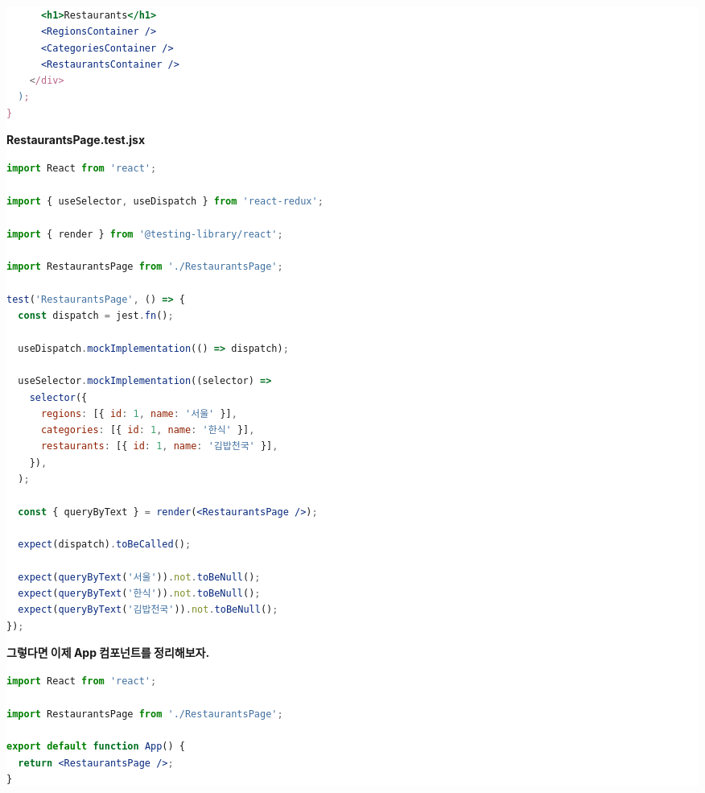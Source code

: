 ```jsx
      <h1>Restaurants</h1>
      <RegionsContainer />
      <CategoriesContainer />
      <RestaurantsContainer />
    </div>
  );
}
```

**RestaurantsPage.test.jsx**

```jsx
import React from 'react';

import { useSelector, useDispatch } from 'react-redux';

import { render } from '@testing-library/react';

import RestaurantsPage from './RestaurantsPage';

test('RestaurantsPage', () => {
  const dispatch = jest.fn();

  useDispatch.mockImplementation(() => dispatch);

  useSelector.mockImplementation((selector) =>
    selector({
      regions: [{ id: 1, name: '서울' }],
      categories: [{ id: 1, name: '한식' }],
      restaurants: [{ id: 1, name: '김밥천국' }],
    }),
  );

  const { queryByText } = render(<RestaurantsPage />);

  expect(dispatch).toBeCalled();

  expect(queryByText('서울')).not.toBeNull();
  expect(queryByText('한식')).not.toBeNull();
  expect(queryByText('김밥천국')).not.toBeNull();
});
```

**그렇다면 이제 App 컴포넌트를 정리해보자.**

```jsx
import React from 'react';

import RestaurantsPage from './RestaurantsPage';

export default function App() {
  return <RestaurantsPage />;
}
```

